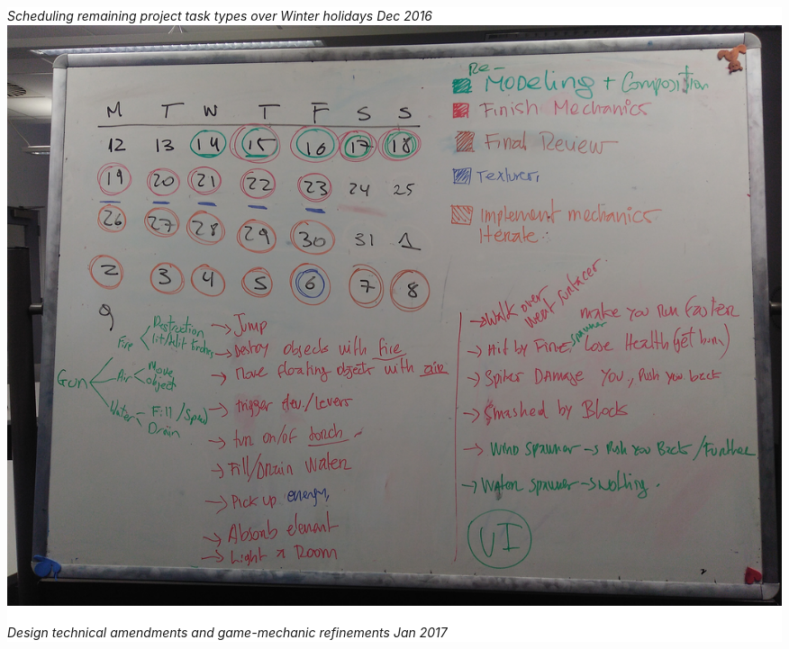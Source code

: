 *Scheduling remaining project task types over Winter holidays Dec 2016*  
![alt text](https://github.com/robertjdoig/telement/blob/master/blueprint_screenshots/whiteboards/2016_12_14_A.jpg "Scheduling remaining project task types over Winter holidays Dec 2016")  
  
*Design technical amendments and game-mechanic refinements Jan 2017*   